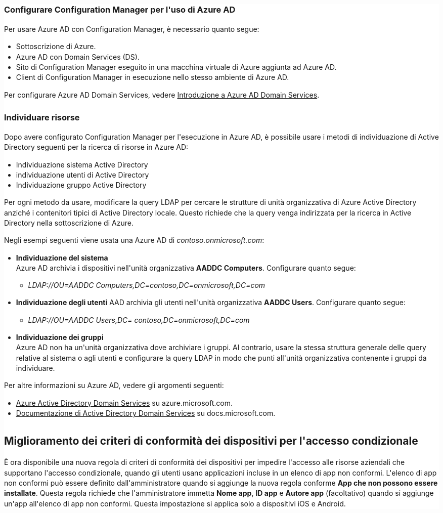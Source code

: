 
### <a name="set-up-configuration-manager-to-use-azure-ad"></a>Configurare Configuration Manager per l'uso di Azure AD
Per usare Azure AD con Configuration Manager, è necessario quanto segue:
-   Sottoscrizione di Azure.
-   Azure AD con Domain Services (DS).
-   Sito di Configuration Manager eseguito in una macchina virtuale di Azure aggiunta ad Azure AD.
-   Client di Configuration Manager in esecuzione nello stesso ambiente di Azure AD.

Per configurare Azure AD Domain Services, vedere [Introduzione a Azure AD Domain Services](https://docs.microsoft.com/azure/active-directory-domain-services/create-instance).

### <a name="discover-resources"></a>Individuare risorse
Dopo avere configurato Configuration Manager per l'esecuzione in Azure AD, è possibile usare i metodi di individuazione di Active Directory seguenti per la ricerca di risorse in Azure AD:  
- Individuazione sistema Active Directory
- individuazione utenti di Active Directory
- Individuazione gruppo Active Directory  

Per ogni metodo da usare, modificare la query LDAP per cercare le strutture di unità organizzativa di Azure Active Directory anziché i contenitori tipici di Active Directory locale. Questo richiede che la query venga indirizzata per la ricerca in Active Directory nella sottoscrizione di Azure.  

Negli esempi seguenti viene usata una Azure AD di *contoso.onmicrosoft.com*:
- **Individuazione del sistema**   
  Azure AD archivia i dispositivi nell'unità organizzativa **AADDC Computers**.  Configurare quanto segue:  
  - *LDAP://OU=AADDC Computers,DC=contoso,DC=onmicrosoft,DC=com*  


- **Individuazione degli utenti** AAD archivia gli utenti nell'unità organizzativa **AADDC Users**.  Configurare quanto segue:
  - *LDAP://OU=AADDC Users,DC= contoso,DC=onmicrosoft,DC=com*


- **Individuazione dei gruppi**  
Azure AD non ha un'unità organizzativa dove archiviare i gruppi. Al contrario, usare la stessa struttura generale delle query relative al sistema o agli utenti e configurare la query LDAP in modo che punti all'unità organizzativa contenente i gruppi da individuare.

Per altre informazioni su Azure AD, vedere gli argomenti seguenti:  
 - [Azure Active Directory Domain Services](https://azure.microsoft.com/services/active-directory-ds) su azure.microsoft.com.
 - [Documentazione di Active Directory Domain Services](https://docs.microsoft.com/azure/active-directory-domain-services) su docs.microsoft.com.

## <a name="conditional-access-device-compliance-policy-improvements"></a>Miglioramento dei criteri di conformità dei dispositivi per l'accesso condizionale

È ora disponibile una nuova regola di criteri di conformità dei dispositivi per impedire l'accesso alle risorse aziendali che supportano l'accesso condizionale, quando gli utenti usano applicazioni incluse in un elenco di app non conformi. L'elenco di app non conformi può essere definito dall'amministratore quando si aggiunge la nuova regola conforme **App che non possono essere installate**. Questa regola richiede che l'amministratore immetta **Nome app**, **ID app** e **Autore app** (facoltativo) quando si aggiunge un'app all'elenco di app non conformi. Questa impostazione si applica solo a dispositivi iOS e Android.
